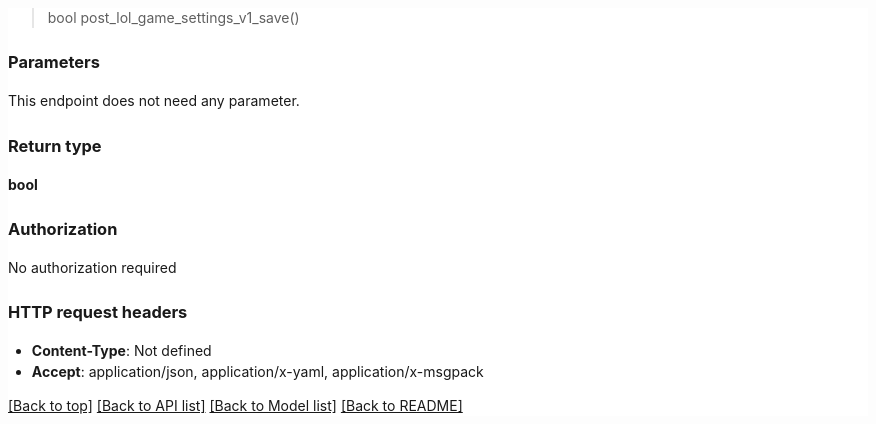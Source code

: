 > bool post_lol_game_settings_v1_save()


### Parameters

This endpoint does not need any parameter.

### Return type

**bool**

### Authorization

No authorization required

### HTTP request headers

- **Content-Type**: Not defined
- **Accept**: application/json, application/x-yaml, application/x-msgpack

[[Back to top]](#) [[Back to API list]](../README.md#documentation-for-api-endpoints) [[Back to Model list]](../README.md#documentation-for-models) [[Back to README]](../README.md)

